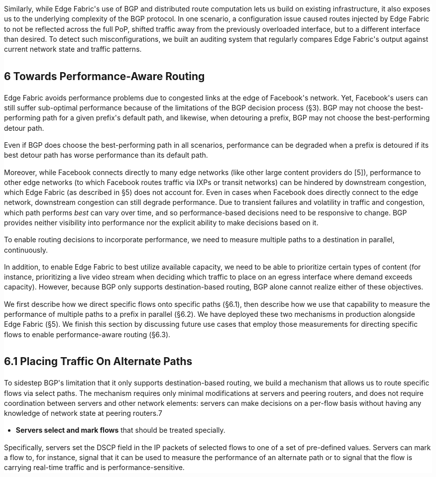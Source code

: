 Similarly, while Edge Fabric's use of BGP and distributed route computation lets us build on existing infrastructure, it also exposes us to the underlying complexity of the BGP protocol. In one scenario, a configuration issue caused routes injected by Edge Fabric to not be reflected across the full PoP, shifted traffic away from the previously overloaded interface, but to a different interface than desired. To detect such misconfigurations, we built an auditing system that regularly compares Edge Fabric's output against current network state and traffic patterns.

## 6 Towards Performance-Aware Routing

Edge Fabric avoids performance problems due to congested links at the edge of Facebook's network. Yet, Facebook's users can still suffer sub-optimal performance because of the limitations of the BGP decision process (§3). BGP may not choose the best-performing path for a given prefix's default path, and likewise, when detouring a prefix, BGP may not choose the best-performing detour path.

Even if BGP does choose the best-performing path in all scenarios, performance can be degraded when a prefix is detoured if its best detour path has worse performance than its default path.

Moreover, while Facebook connects directly to many edge networks (like other large content providers do [5]), performance to other edge networks (to which Facebook routes traffic via IXPs or transit networks) can be hindered by downstream congestion, which Edge Fabric (as described in §5) does not account for. Even in cases when Facebook does directly connect to the edge network, downstream congestion can still degrade performance. Due to transient failures and volatility in traffic and congestion, which path performs *best* can vary over time, and so performance-based decisions need to be responsive to change. BGP provides neither visibility into performance nor the explicit ability to make decisions based on it.

To enable routing decisions to incorporate performance, we need to measure multiple paths to a destination in parallel, continuously.

In addition, to enable Edge Fabric to best utilize available capacity, we need to be able to prioritize certain types of content (for instance, prioritizing a live video stream when deciding which traffic to place on an egress interface where demand exceeds capacity). However, because BGP only supports destination-based routing, BGP alone cannot realize either of these objectives.

We first describe how we direct specific flows onto specific paths
(§6.1), then describe how we use that capability to measure the performance of multiple paths to a prefix in parallel (§6.2). We have deployed these two mechanisms in production alongside Edge Fabric (§5). We finish this section by discussing future use cases that employ those measurements for directing specific flows to enable performance-aware routing (§6.3).

## 6.1 Placing Traffic On Alternate Paths

To sidestep BGP's limitation that it only supports destination-based routing, we build a mechanism that allows us to route specific flows via select paths. The mechanism requires only minimal modifications at servers and peering routers, and does not require coordination between servers and other network elements: servers can make decisions on a per-flow basis without having any knowledge of network state at peering routers.7
- **Servers select and mark flows** that should be treated specially.

Specifically, servers set the DSCP field in the IP packets of selected flows to one of a set of pre-defined values. Servers can mark a flow to, for instance, signal that it can be used to measure the performance of an alternate path or to signal that the flow is carrying real-time traffic and is performance-sensitive.
